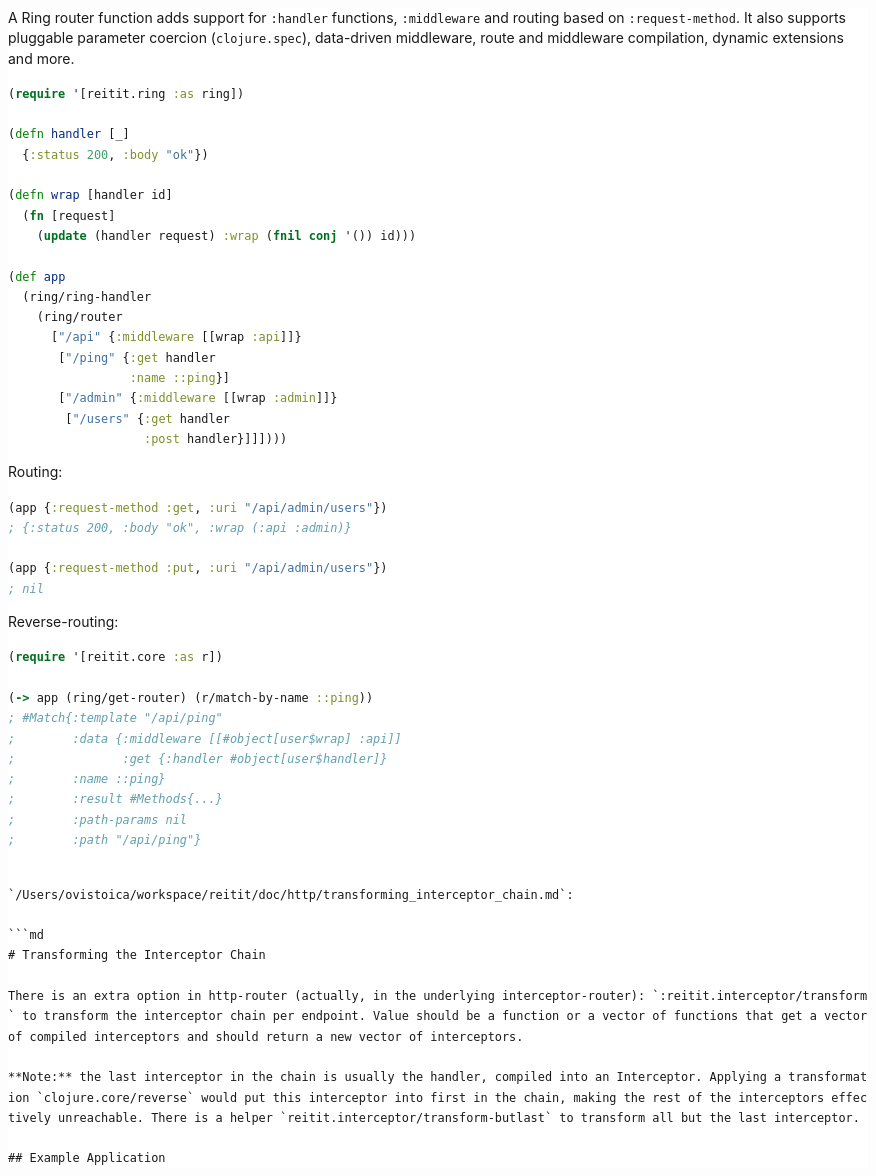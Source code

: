 A Ring router function adds support for `:handler` functions, `:middleware` and routing based on `:request-method`. It also supports pluggable parameter coercion (`clojure.spec`), data-driven middleware, route and middleware compilation, dynamic extensions and more.

```clj
(require '[reitit.ring :as ring])

(defn handler [_]
  {:status 200, :body "ok"})

(defn wrap [handler id]
  (fn [request]
    (update (handler request) :wrap (fnil conj '()) id)))

(def app
  (ring/ring-handler
    (ring/router
      ["/api" {:middleware [[wrap :api]]}
       ["/ping" {:get handler
                 :name ::ping}]
       ["/admin" {:middleware [[wrap :admin]]}
        ["/users" {:get handler
                   :post handler}]]])))
```

Routing:

```clj
(app {:request-method :get, :uri "/api/admin/users"})
; {:status 200, :body "ok", :wrap (:api :admin)}

(app {:request-method :put, :uri "/api/admin/users"})
; nil
```

Reverse-routing:

```clj
(require '[reitit.core :as r])

(-> app (ring/get-router) (r/match-by-name ::ping))
; #Match{:template "/api/ping"
;        :data {:middleware [[#object[user$wrap] :api]]
;               :get {:handler #object[user$handler]}
;        :name ::ping}
;        :result #Methods{...}
;        :path-params nil
;        :path "/api/ping"}
```

```

`/Users/ovistoica/workspace/reitit/doc/http/transforming_interceptor_chain.md`:

```md
# Transforming the Interceptor Chain

There is an extra option in http-router (actually, in the underlying interceptor-router): `:reitit.interceptor/transform` to transform the interceptor chain per endpoint. Value should be a function or a vector of functions that get a vector of compiled interceptors and should return a new vector of interceptors.

**Note:** the last interceptor in the chain is usually the handler, compiled into an Interceptor. Applying a transformation `clojure.core/reverse` would put this interceptor into first in the chain, making the rest of the interceptors effectively unreachable. There is a helper `reitit.interceptor/transform-butlast` to transform all but the last interceptor.

## Example Application
```